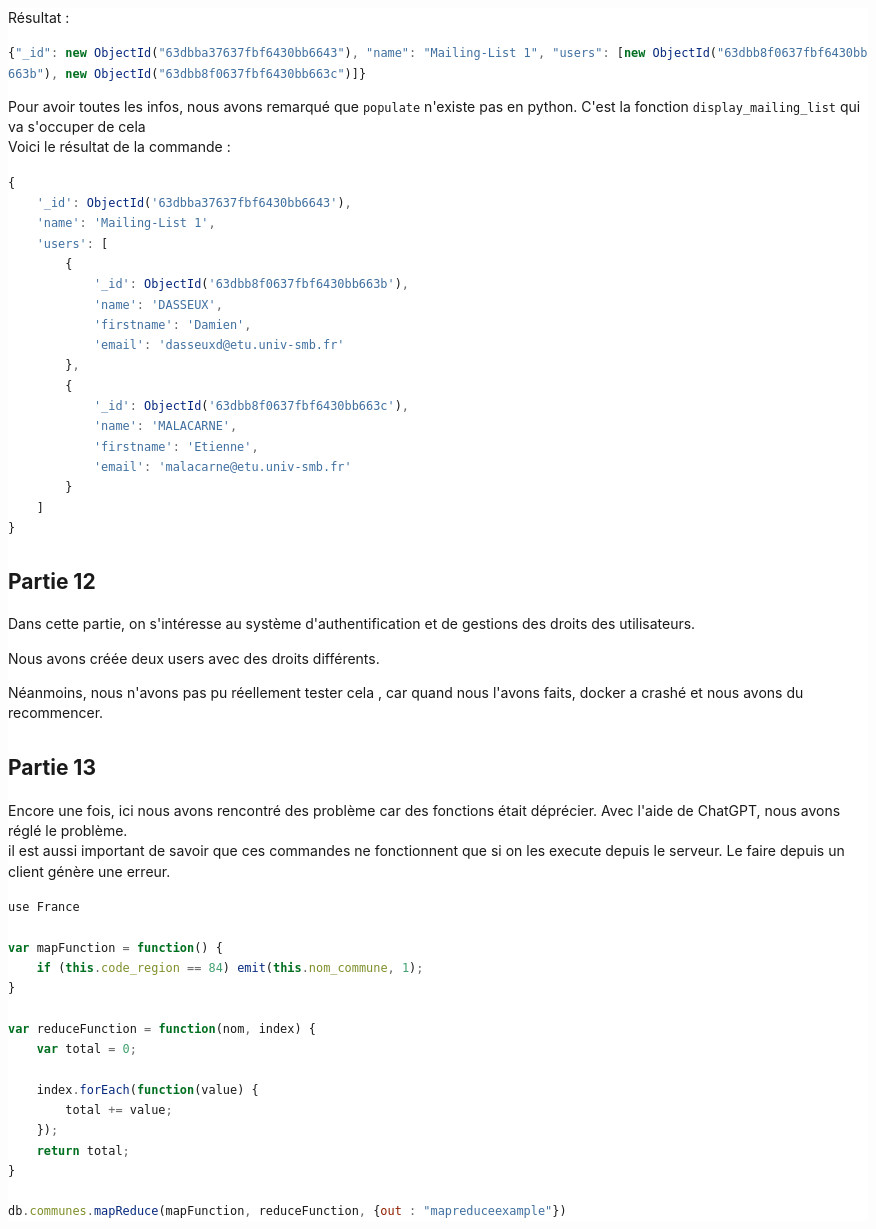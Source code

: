 Résultat : 

```js
{"_id": new ObjectId("63dbba37637fbf6430bb6643"), "name": "Mailing-List 1", "users": [new ObjectId("63dbb8f0637fbf6430bb663b"), new ObjectId("63dbb8f0637fbf6430bb663c")]}
```

Pour avoir toutes les infos, nous avons remarqué que `populate` n'existe pas en python. C'est la fonction `display_mailing_list` qui va s'occuper de cela \
Voici le résultat de la commande : 

```js
{
    '_id': ObjectId('63dbba37637fbf6430bb6643'), 
    'name': 'Mailing-List 1', 
    'users': [
        {
            '_id': ObjectId('63dbb8f0637fbf6430bb663b'), 
            'name': 'DASSEUX', 
            'firstname': 'Damien', 
            'email': 'dasseuxd@etu.univ-smb.fr'
        }, 
        {
            '_id': ObjectId('63dbb8f0637fbf6430bb663c'), 
            'name': 'MALACARNE', 
            'firstname': 'Etienne', 
            'email': 'malacarne@etu.univ-smb.fr'
        }
    ]
}
```

## Partie 12
Dans cette partie, on s'intéresse au système d'authentification et de gestions des droits des utilisateurs.

Nous avons créée deux users avec des droits différents.

Néanmoins, nous n'avons pas pu réellement tester cela , car quand nous l'avons faits, docker a crashé et nous avons du recommencer.

## Partie 13

Encore une fois, ici nous avons rencontré des problème car des fonctions était déprécier. Avec l'aide de ChatGPT, nous avons réglé le problème. \
il est aussi important de savoir que ces commandes ne fonctionnent que si on les execute depuis le serveur. Le faire depuis un client génère une erreur.

```js
use France

var mapFunction = function() {
    if (this.code_region == 84) emit(this.nom_commune, 1);
}

var reduceFunction = function(nom, index) {
    var total = 0;
    
    index.forEach(function(value) {
        total += value;
    });
    return total;
}

db.communes.mapReduce(mapFunction, reduceFunction, {out : "mapreduceexample"})

```